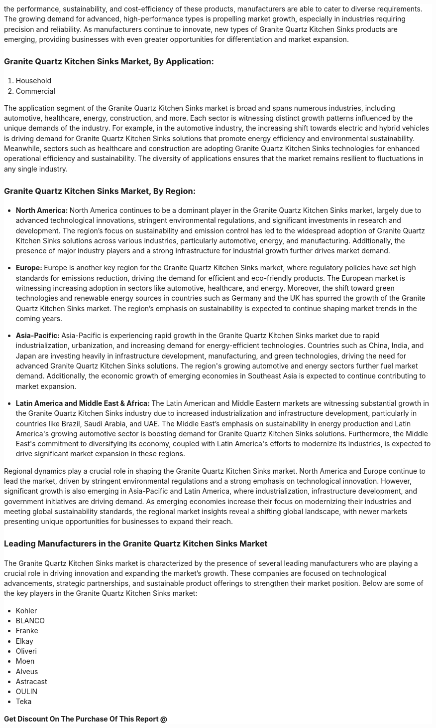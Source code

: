 the performance, sustainability, and cost-efficiency of these products, manufacturers are able to cater to diverse requirements. The growing demand for advanced, high-performance types is propelling market growth, especially in industries requiring precision and reliability. As manufacturers continue to innovate, new types of Granite Quartz Kitchen Sinks products are emerging, providing businesses with even greater opportunities for differentiation and market expansion.</p><h3>Granite Quartz Kitchen Sinks Market,&nbsp;By Application:</h3><ol><li>Household<li> Commercial</li></ol><p>The application segment of the Granite Quartz Kitchen Sinks market is broad and spans numerous industries, including automotive, healthcare, energy, construction, and more. Each sector is witnessing distinct growth patterns influenced by the unique demands of the industry. For example, in the automotive industry, the increasing shift towards electric and hybrid vehicles is driving demand for Granite Quartz Kitchen Sinks solutions that promote energy efficiency and environmental sustainability. Meanwhile, sectors such as healthcare and construction are adopting Granite Quartz Kitchen Sinks technologies for enhanced operational efficiency and sustainability. The diversity of applications ensures that the market remains resilient to fluctuations in any single industry.</p><h3>Granite Quartz Kitchen Sinks Market, By Region:</h3><ul><li><p><strong>North America:&nbsp;</strong>North America continues to be a dominant player in the Granite Quartz Kitchen Sinks market, largely due to advanced technological innovations, stringent environmental regulations, and significant investments in research and development. The region&rsquo;s focus on sustainability and emission control has led to the widespread adoption of Granite Quartz Kitchen Sinks solutions across various industries, particularly automotive, energy, and manufacturing. Additionally, the presence of major industry players and a strong infrastructure for industrial growth further drives market demand.</p></li><li><p><strong><strong>Europe:&nbsp;</strong></strong>Europe is another key region for the Granite Quartz Kitchen Sinks market, where regulatory policies have set high standards for emissions reduction, driving the demand for efficient and eco-friendly products. The European market is witnessing increasing adoption in sectors like automotive, healthcare, and energy. Moreover, the shift toward green technologies and renewable energy sources in countries such as Germany and the UK has spurred the growth of the Granite Quartz Kitchen Sinks market. The region&rsquo;s emphasis on sustainability is expected to continue shaping market trends in the coming years.</p></li><li><p><strong><strong>Asia-Pacific:&nbsp;</strong></strong>Asia-Pacific is experiencing rapid growth in the Granite Quartz Kitchen Sinks market due to rapid industrialization, urbanization, and increasing demand for energy-efficient technologies. Countries such as China, India, and Japan are investing heavily in infrastructure development, manufacturing, and green technologies, driving the need for advanced Granite Quartz Kitchen Sinks solutions. The region's growing automotive and energy sectors further fuel market demand. Additionally, the economic growth of emerging economies in Southeast Asia is expected to continue contributing to market expansion.</p></li><li><p><strong><strong>Latin America and Middle East &amp; Africa:&nbsp;</strong></strong>The Latin American and Middle Eastern markets are witnessing substantial growth in the Granite Quartz Kitchen Sinks industry due to increased industrialization and infrastructure development, particularly in countries like Brazil, Saudi Arabia, and UAE. The Middle East&rsquo;s emphasis on sustainability in energy production and Latin America's growing automotive sector is boosting demand for Granite Quartz Kitchen Sinks solutions. Furthermore, the Middle East's commitment to diversifying its economy, coupled with Latin America's efforts to modernize its industries, is expected to drive significant market expansion in these regions.</p></li></ul><p>Regional dynamics play a crucial role in shaping the Granite Quartz Kitchen Sinks market. North America and Europe continue to lead the market, driven by stringent environmental regulations and a strong emphasis on technological innovation. However, significant growth is also emerging in Asia-Pacific and Latin America, where industrialization, infrastructure development, and government initiatives are driving demand. As emerging economies increase their focus on modernizing their industries and meeting global sustainability standards, the regional market insights reveal a shifting global landscape, with newer markets presenting unique opportunities for businesses to expand their reach.</p><h3><strong>Leading Manufacturers in the Granite Quartz Kitchen Sinks Market</strong></h3><p>The Granite Quartz Kitchen Sinks market is characterized by the presence of several leading manufacturers who are playing a crucial role in driving innovation and expanding the market&rsquo;s growth. These companies are focused on technological advancements, strategic partnerships, and sustainable product offerings to strengthen their market position. Below are some of the key players in the Granite Quartz Kitchen Sinks market:</p></div><div class="article-main__content" data-test-id="publishing-text-block"><ul><li><span class="">Kohler<li>BLANCO<li>Franke<li>Elkay<li>Oliveri<li>Moen<li>Alveus<li>Astracast<li>OULIN<li>Teka</span></li></ul></div><div class="article-main__content" data-test-id="publishing-text-block"><p><span class="font-[700]"><strong>Get Discount On The Purchase Of This Report @</strong>